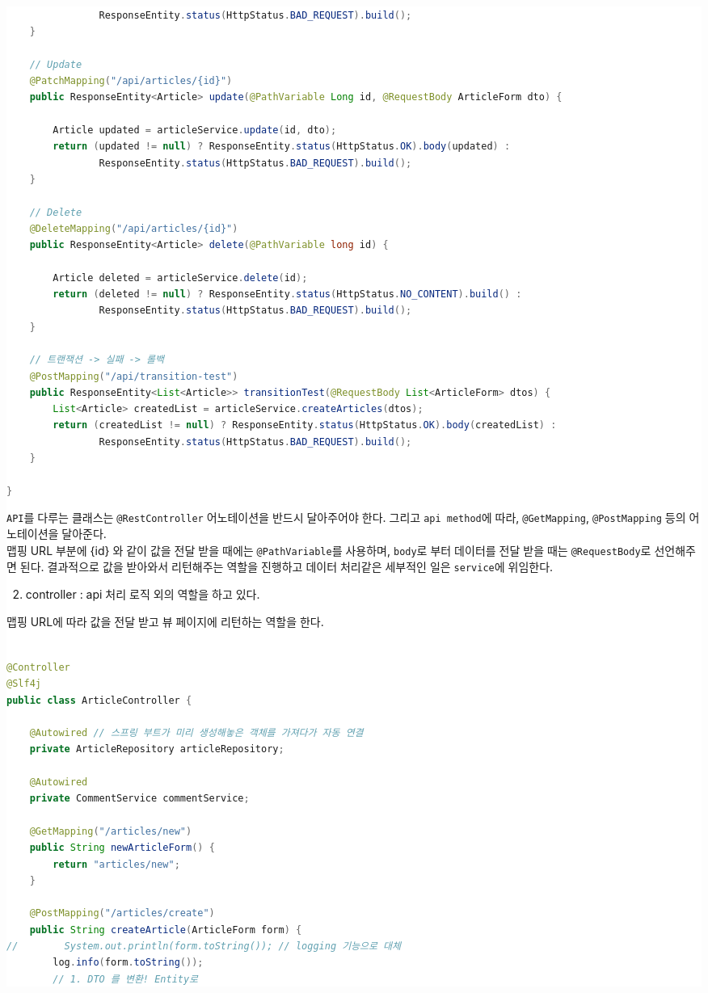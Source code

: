 ```java
                ResponseEntity.status(HttpStatus.BAD_REQUEST).build();
    }

    // Update
    @PatchMapping("/api/articles/{id}")
    public ResponseEntity<Article> update(@PathVariable Long id, @RequestBody ArticleForm dto) {

        Article updated = articleService.update(id, dto);
        return (updated != null) ? ResponseEntity.status(HttpStatus.OK).body(updated) :
                ResponseEntity.status(HttpStatus.BAD_REQUEST).build();
    }

    // Delete
    @DeleteMapping("/api/articles/{id}")
    public ResponseEntity<Article> delete(@PathVariable long id) {

        Article deleted = articleService.delete(id);
        return (deleted != null) ? ResponseEntity.status(HttpStatus.NO_CONTENT).build() :
                ResponseEntity.status(HttpStatus.BAD_REQUEST).build();
    }

    // 트랜잭션 -> 실패 -> 롤백
    @PostMapping("/api/transition-test")
    public ResponseEntity<List<Article>> transitionTest(@RequestBody List<ArticleForm> dtos) {
        List<Article> createdList = articleService.createArticles(dtos);
        return (createdList != null) ? ResponseEntity.status(HttpStatus.OK).body(createdList) :
                ResponseEntity.status(HttpStatus.BAD_REQUEST).build();
    }

}
```

`API`를 다루는 클래스는 `@RestController` 어노테이션을 반드시 달아주어야 한다. 그리고 `api method`에 따라, `@GetMapping`, `@PostMapping` 등의 어노테이션을
달아준다.  
맵핑 URL 부분에 {id} 와 같이 값을 전달 받을 때에는 `@PathVariable`를 사용하며,
`body`로 부터 데이터를 전달 받을 때는 `@RequestBody`로 선언해주면 된다. 결과적으로 값을 받아와서 리턴해주는 역할을 진행하고 데이터 처리같은 세부적인 일은 `service`에 위임한다.

2. controller : api 처리 로직 외의 역할을 하고 있다.

맵핑 URL에 따라 값을 전달 받고 뷰 페이지에 리턴하는 역할을 한다.

```java

@Controller
@Slf4j
public class ArticleController {

    @Autowired // 스프링 부트가 미리 생성해놓은 객체를 가져다가 자동 연결
    private ArticleRepository articleRepository;

    @Autowired
    private CommentService commentService;

    @GetMapping("/articles/new")
    public String newArticleForm() {
        return "articles/new";
    }

    @PostMapping("/articles/create")
    public String createArticle(ArticleForm form) {
//        System.out.println(form.toString()); // logging 기능으로 대체
        log.info(form.toString());
        // 1. DTO 를 변환! Entity로
```